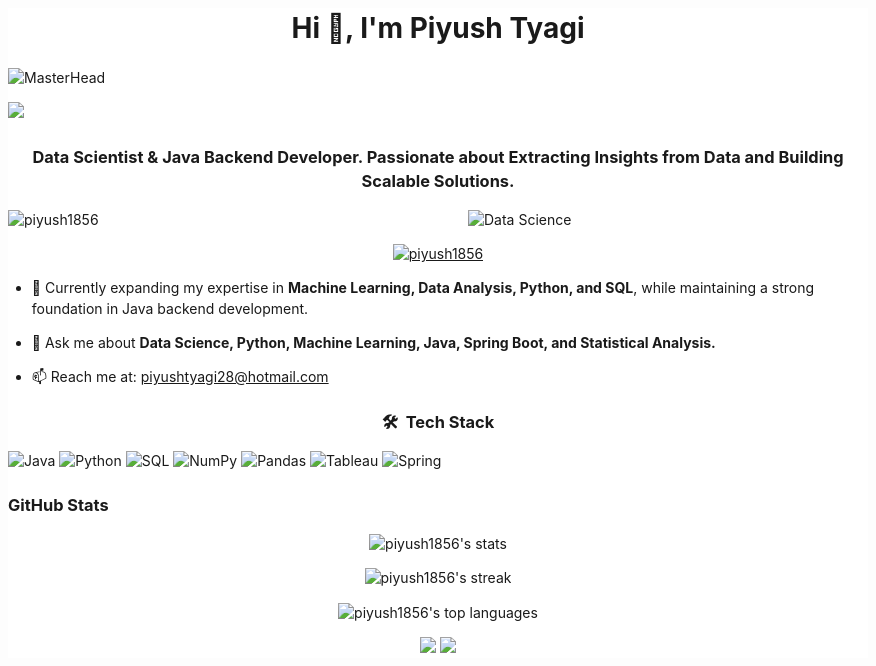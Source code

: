 <h1 align="center">Hi 👋, I'm Piyush Tyagi</h1>

![MasterHead](https://qph.fs.quoracdn.net/main-qimg-fa7b4bdc3b2f73e749e5c2c646d4ae13)

<img src="https://readme-typing-svg.herokuapp.com?font=Architects+Daughter&amp;color=ff0000&amp;size=20&amp;lines=Hey!+It's+Piyush+Tyagi!;Exploring+Data+Science...📊;Turning+Data+into+Insights!;" style="width: 100%;">

<h3 align="center">Data Scientist & Java Backend Developer. Passionate about Extracting Insights from Data and Building Scalable Solutions.</h3>

<img align="right" alt="Data Science" width="400" src="https://cdn.dribbble.com/users/1292677/screenshots/6139167/avento_still_2x.gif?compress=1&resize=1000x500">

<p align="left"> <img src="https://komarev.com/ghpvc/?username=piyush1856&label=Profile%20views&color=0e75b6&style=flat" alt="piyush1856" /> </p>

<p align="center"> <a href="https://github.com/ryo-ma/github-profile-trophy"><img src="https://github-profile-trophy.vercel.app/?username=piyush1856" alt="piyush1856" /></a> </p>

- 🌱 Currently expanding my expertise in **Machine Learning, Data Analysis, Python, and SQL**, while maintaining a strong foundation in Java backend development.
  
- 💬 Ask me about **Data Science, Python, Machine Learning, Java, Spring Boot, and Statistical Analysis.**

- 📫 Reach me at: [piyushtyagi28@hotmail.com](mailto:piyushtyagi28@hotmail.com)

<h3 align="center">🛠 &nbsp;Tech Stack</h3>

![Java](https://img.shields.io/badge/java-%23ED8B00.svg?style=for-the-badge&logo=java&logoColor=white) 
![Python](https://img.shields.io/badge/python-%23323330.svg?style=for-the-badge&logo=python&logoColor=%23FFD43B) 
![SQL](https://img.shields.io/badge/SQL-%2300f.svg?style=for-the-badge&logo=sqlite&logoColor=white) 
![NumPy](https://img.shields.io/badge/numpy-%23013243.svg?style=for-the-badge&logo=numpy&logoColor=white) 
![Pandas](https://img.shields.io/badge/pandas-%23150458.svg?style=for-the-badge&logo=pandas&logoColor=white) 
![Tableau](https://img.shields.io/badge/Tableau-E97627?style=for-the-badge&logo=tableau&logoColor=white) 
![Spring](https://img.shields.io/badge/spring-%236DB33F.svg?style=for-the-badge&logo=spring&logoColor=white) 

### GitHub Stats

<p align="center">
  <img src="https://github-readme-stats.vercel.app/api?username=piyush1856&theme=vue-dark&show_icons=true&hide_border=true&count_private=true" alt="piyush1856's stats" />
</p>

<p align="center">
  <img src="https://github-readme-streak-stats.herokuapp.com/?user=piyush1856&theme=vue-dark&hide_border=true" alt="piyush1856's streak" />
</p>


<p align="center">
  <img src="https://github-readme-stats.vercel.app/api/top-langs/?username=piyush1856&theme=vue-dark&show_icons=true&hide_border=true&layout=compact" alt="piyush1856's top languages" />
</p>

<p align="center">
  <img width="48%" src="https://github-readme-stats.vercel.app/api?username=piyush1856&show_icons=true&theme=tokyonight" />
  <img width="48%" src="https://github-readme-streak-stats.herokuapp.com/?user=piyush1856&theme=tokyonight" />
